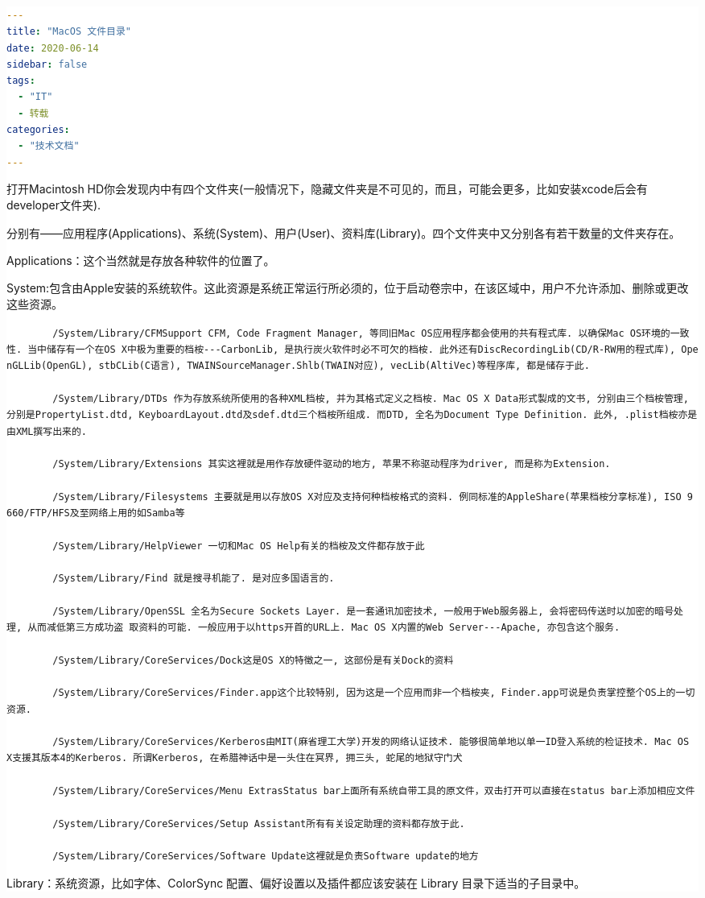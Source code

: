 ```yaml
---
title: "MacOS 文件目录"
date: 2020-06-14
sidebar: false
tags:
  - "IT"
  - 转载
categories:
  - "技术文档"
---
```


打开Macintosh HD你会发现内中有四个文件夹(一般情况下，隐藏文件夹是不可见的，而且，可能会更多，比如安装xcode后会有developer文件夹). 

分别有——应用程序(Applications)、系统(System)、用户(User)、资料库(Library)。四个文件夹中又分别各有若干数量的文件夹存在。

 

Applications：这个当然就是存放各种软件的位置了。

 

System:包含由Apple安装的系统软件。这此资源是系统正常运行所必须的，位于启动卷宗中，在该区域中，用户不允许添加、删除或更改这些资源。

            /System/Library/CFMSupport CFM, Code Fragment Manager, 等同旧Mac OS应用程序都会使用的共有程式库. 以确保Mac OS环境的一致性. 当中储存有一个在OS X中极为重要的档桉---CarbonLib, 是执行炭火软件时必不可欠的档桉. 此外还有DiscRecordingLib(CD/R-RW用的程式库), OpenGLLib(OpenGL), stbCLib(C语言), TWAINSourceManager.Shlb(TWAIN对应), vecLib(AltiVec)等程序库, 都是储存于此.

            /System/Library/DTDs 作为存放系统所使用的各种XML档桉, 并为其格式定义之档桉. Mac OS X Data形式製成的文书, 分别由三个档桉管理, 分别是PropertyList.dtd, KeyboardLayout.dtd及sdef.dtd三个档桉所组成. 而DTD, 全名为Document Type Definition. 此外, .plist档桉亦是由XML撰写出来的.

            /System/Library/Extensions 其实这裡就是用作存放硬件驱动的地方, 苹果不称驱动程序为driver, 而是称为Extension.

            /System/Library/Filesystems 主要就是用以存放OS X对应及支持何种档桉格式的资料. 例同标准的AppleShare(苹果档桉分享标准), ISO 9660/FTP/HFS及至网络上用的如Samba等

            /System/Library/HelpViewer 一切和Mac OS Help有关的档桉及文件都存放于此

            /System/Library/Find 就是搜寻机能了. 是对应多国语言的.

            /System/Library/OpenSSL 全名为Secure Sockets Layer. 是一套通讯加密技术, 一般用于Web服务器上, 会将密码传送时以加密的暗号处理, 从而减低第三方成功盗 取资料的可能. 一般应用于以https开首的URL上. Mac OS X内置的Web Server---Apache, 亦包含这个服务.

            /System/Library/CoreServices/Dock这是OS X的特徵之一, 这部份是有关Dock的资料

            /System/Library/CoreServices/Finder.app这个比较特别, 因为这是一个应用而非一个档桉夹, Finder.app可说是负责掌控整个OS上的一切资源.

            /System/Library/CoreServices/Kerberos由MIT(麻省理工大学)开发的网络认证技术. 能够很简单地以单一ID登入系统的检证技术. Mac OS X支援其版本4的Kerberos. 所谓Kerberos, 在希腊神话中是一头住在冥界, 拥三头, 蛇尾的地狱守门犬

            /System/Library/CoreServices/Menu ExtrasStatus bar上面所有系统自带工具的原文件，双击打开可以直接在status bar上添加相应文件

            /System/Library/CoreServices/Setup Assistant所有有关设定助理的资料都存放于此.

            /System/Library/CoreServices/Software Update这裡就是负责Software update的地方

 

Library：系统资源，比如字体、ColorSync 配置、偏好设置以及插件都应该安装在 Library 目录下适当的子目录中。

